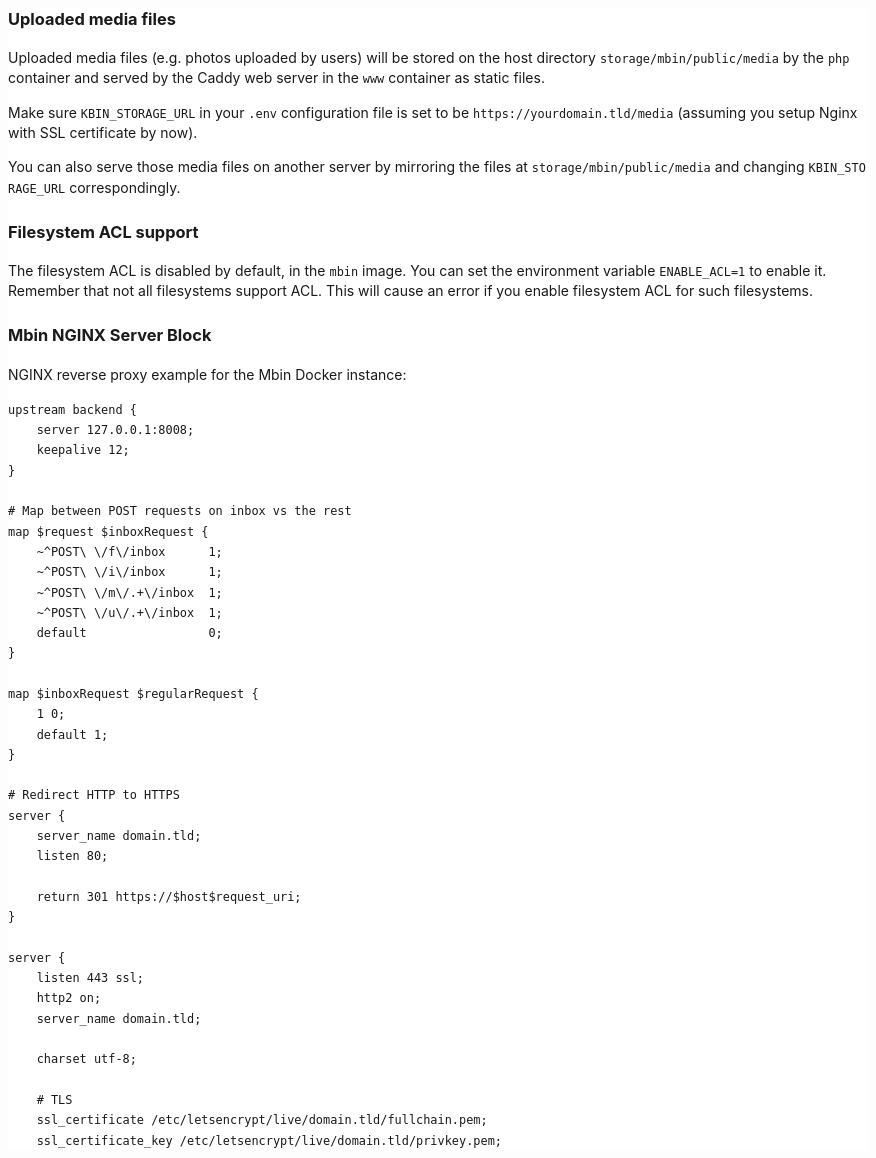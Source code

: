 ### Uploaded media files

Uploaded media files (e.g. photos uploaded by users) will be stored on the host directory `storage/mbin/public/media`
by the `php` container and served by the Caddy web server in the `www` container as static files.

Make sure `KBIN_STORAGE_URL` in your `.env` configuration file is set to be `https://yourdomain.tld/media`
(assuming you setup Nginx with SSL certificate by now).

You can also serve those media files on another server by mirroring the files at `storage/mbin/public/media` and
changing `KBIN_STORAGE_URL` correspondingly.

### Filesystem ACL support

The filesystem ACL is disabled by default, in the `mbin` image. You can set the environment variable `ENABLE_ACL=1` to
enable it. Remember that not all filesystems support ACL. This will cause an error if you enable filesystem ACL for such
filesystems.

### Mbin NGINX Server Block

NGINX reverse proxy example for the Mbin Docker instance:

```nginx
upstream backend {
    server 127.0.0.1:8008;
    keepalive 12;
}

# Map between POST requests on inbox vs the rest
map $request $inboxRequest {
    ~^POST\ \/f\/inbox      1;
    ~^POST\ \/i\/inbox      1;
    ~^POST\ \/m\/.+\/inbox  1;
    ~^POST\ \/u\/.+\/inbox  1;
    default                 0;
}

map $inboxRequest $regularRequest {
    1 0;
    default 1;
}

# Redirect HTTP to HTTPS
server {
    server_name domain.tld;
    listen 80;

    return 301 https://$host$request_uri;
}

server {
    listen 443 ssl;
    http2 on;
    server_name domain.tld;

    charset utf-8;

    # TLS
    ssl_certificate /etc/letsencrypt/live/domain.tld/fullchain.pem;
    ssl_certificate_key /etc/letsencrypt/live/domain.tld/privkey.pem;

```